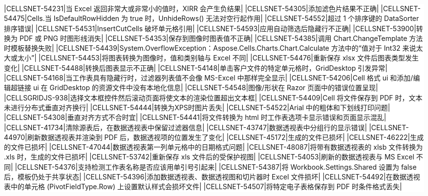 |CELLSNET-54231|当 Excel 返回非常大或非常小的值时，XIRR 会产生负结果|
|CELLSNET-54305|添加滤色片结果不正确|
|CELLSNET-54475|Cells.当 IsDefaultRowHidden 为 true 时，UnhideRows() 无法对空行起作用|
|CELLSNET-54552|超过 1 个排序键的 DataSorter 排序错误|
|CELLSNET-54531|InsertCutCells 破坏单元格引用|
|CELLSNET-54593|应用自动筛选后隐藏行不正确|
|CELLSNET-53900|转换为 PDF 或 PNG 时图形线消失|
|CELLSNET-54353|保存到图像时图表值不正确|
|CELLSNET-54385|调用 Chart.ChangeTemplate 方法时模板替换失败|
|CELLSNET-54439|System.OverflowException：Aspose.Cells.Charts.Chart.Calculate 方法中的“值对于 Int32 来说太大或太小”|
|CELLSNET-54453|将图表转换为图像时，值和类别轴与 Excel 不同|
|CELLSNET-54476|重新保存 xlsx 文件后图表类型发生变化|
|CELLSNET-54488|转换后图表显示不正确|
|CELLSNET-54148|单击客户文件的特定单元格时，GridDesktop 引发异常|
|CELLSNET-54168|当工作表具有隐藏行时，过滤器列表值不会像 MS-Excel 中那样完全显示|
|CELLSNET-54206|Cell 格式 ui 和添加/编辑超链接 ui 在 GridDesktop 的资源文件中没有本地化信息|
|CELLSNET-54548|图像/形状在 Razor 页面中的错误位置呈现|
|CELLSGRIDJS-938|选择文本框控件然后滚动页面将使文本的渲染位置超出文本框|
|CELLSNET-54409|Cell 将文件保存到 PDF 时，文本未进行分布式垂直对齐换行|
|CELLSNET-54444|转换为XPS时图片丢失|
|CELLSNET-54522|Arial 中的粗体和下划线打印问题|
|CELLSNET-54308|垂直对齐方式不合时宜|
|CELLSNET-54441|将文件转换为 html 时工作表选项卡显示错误和页面显示混乱|
|CELLSNET-41734|清除源表后，在数据透视表中保留过滤器信息|
|CELLSNET-43747|数据透视表中分组行的显示错误|
|CELLSNET-44970|刷新数据透视表并渲染到 PDF 后，数据透视项的位置发生了变化|
|CELLSNET-45172|生成的文件已损坏|
|CELLSNET-46222|生成的文件已损坏|
|CELLSNET-47044|数据透视表第一列单元格中的日期格式问题|
|CELLSNET-48087|将带有数据透视表的 xlsb 文件转换为 .xls 时，生成的文件已损坏|
|CELLSNET-53742|重新保存 xls 文件后的受保护视图|
|CELLSNET-54053|刷新的数据透视表与 MS Excel 不同|
|CELLSNET-54376|支持检测工作表名称是否应该用单引号引起来|
|CELLSNET-54387|将 Workbook.Settings.Shared 设置为 false 后，模板仍处于共享状态|
|CELLSNET-54396|添加数据透视表、数据透视图和切片器时 Excel 文件损坏|
|CELLSNET-54492|在数据透视表中的单元格 (PivotFieldType.Row) 上设置默认样式会损坏文件|
|CELLSNET-54507|将特定电子表格保存到 PDF 时条件格式丢失|